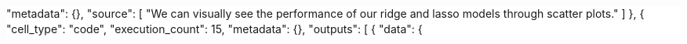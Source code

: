    "metadata": {},
   "source": [
    "We can visually see the performance of our ridge and lasso models through scatter plots."
   ]
  },
  {
   "cell_type": "code",
   "execution_count": 15,
   "metadata": {},
   "outputs": [
    {
     "data": {